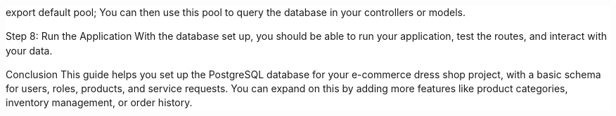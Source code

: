 export default pool;
You can then use this pool to query the database in your controllers or models.

Step 8: Run the Application
With the database set up, you should be able to run your application, test the routes, and interact with your data.

Conclusion
This guide helps you set up the PostgreSQL database for your e-commerce dress shop project, with a basic schema for users, roles, products, and service requests. You can expand on this by adding more features like product categories, inventory management, or order history.
